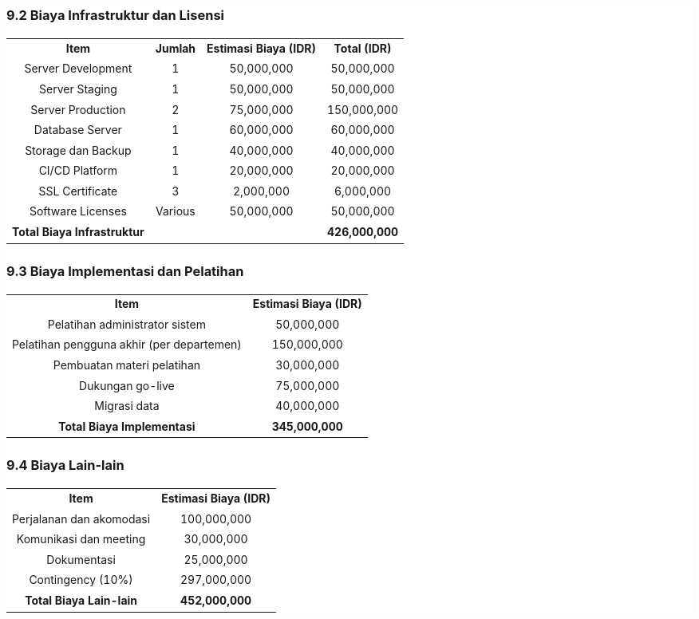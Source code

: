 
### **9.2 Biaya Infrastruktur dan Lisensi**

|                               |            |                          |                 |
| :---------------------------: | :--------: | :----------------------: | :-------------: |
|            **Item**           | **Jumlah** | **Estimasi Biaya (IDR)** | **Total (IDR)** |
|       Server Development      |      1     |        50,000,000        |    50,000,000   |
|         Server Staging        |      1     |        50,000,000        |    50,000,000   |
|       Server Production       |      2     |        75,000,000        |   150,000,000   |
|        Database Server        |      1     |        60,000,000        |    60,000,000   |
|       Storage dan Backup      |      1     |        40,000,000        |    40,000,000   |
|         CI/CD Platform        |      1     |        20,000,000        |    20,000,000   |
|        SSL Certificate        |      3     |         2,000,000        |    6,000,000    |
|       Software Licenses       |   Various  |        50,000,000        |    50,000,000   |
| **Total Biaya Infrastruktur** |            |                          | **426,000,000** |


### **9.3 Biaya Implementasi dan Pelatihan**

|                                           |                          |
| :---------------------------------------: | :----------------------: |
|                  **Item**                 | **Estimasi Biaya (IDR)** |
|       Pelatihan administrator sistem      |        50,000,000        |
| Pelatihan pengguna akhir (per departemen) |        150,000,000       |
|         Pembuatan materi pelatihan        |        30,000,000        |
|              Dukungan go-live             |        75,000,000        |
|                Migrasi data               |        40,000,000        |
|        **Total Biaya Implementasi**       |      **345,000,000**     |


### **9.4 Biaya Lain-lain**

|                           |                          |
| :-----------------------: | :----------------------: |
|          **Item**         | **Estimasi Biaya (IDR)** |
|  Perjalanan dan akomodasi |        100,000,000       |
|   Komunikasi dan meeting  |        30,000,000        |
|        Dokumentasi        |        25,000,000        |
|     Contingency (10%)     |        297,000,000       |
| **Total Biaya Lain-lain** |      **452,000,000**     |
